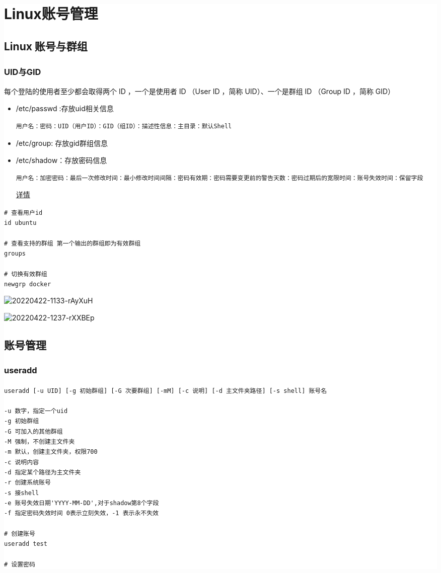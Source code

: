 # Linux账号管理


## Linux 账号与群组

### UID与GID

每个登陆的使用者至少都会取得两个 ID ，一个是使用者 ID （User ID ，简称
UID）、一个是群组 ID （Group ID ，简称 GID）

* /etc/passwd :存放uid相关信息

    ```
    用户名：密码：UID（用户ID）：GID（组ID）：描述性信息：主目录：默认Shell
    ```

* /etc/group: 存放gid群组信息

* /etc/shadow：存放密码信息

    ```
    用户名：加密密码：最后一次修改时间：最小修改时间间隔：密码有效期：密码需要变更前的警告天数：密码过期后的宽限时间：账号失效时间：保留字段
    ```

    [详情](http://c.biancheng.net/view/840.html)

```
# 查看用户id
id ubuntu

# 查看支持的群组 第一个输出的群组即为有效群组
groups

# 切换有效群组
newgrp docker
```

![20220422-1133-rAyXuH](https://cdn.jsdelivr.net/gh/ZevaXu/picupload@master/uPic/20220422-1133-rAyXuH.png)

![20220422-1237-rXXBEp](https://cdn.jsdelivr.net/gh/ZevaXu/picupload@master/uPic/20220422-1237-rXXBEp.png)



## 账号管理

### useradd

```
useradd [-u UID] [-g 初始群组] [-G 次要群组] [-mM] [-c 说明] [-d 主文件夹路径] [-s shell] 账号名

-u 数字，指定一个uid
-g 初始群组
-G 可加入的其他群组
-M 强制，不创建主文件夹
-m 默认，创建主文件夹，权限700
-c 说明内容
-d 指定某个路径为主文件夹
-r 创建系统账号
-s 接shell
-e 账号失效日期'YYYY-MM-DD',对于shadow第8个字段
-f 指定密码失效时间 0表示立刻失效，-1 表示永不失效

# 创建账号
useradd test

# 设置密码
```